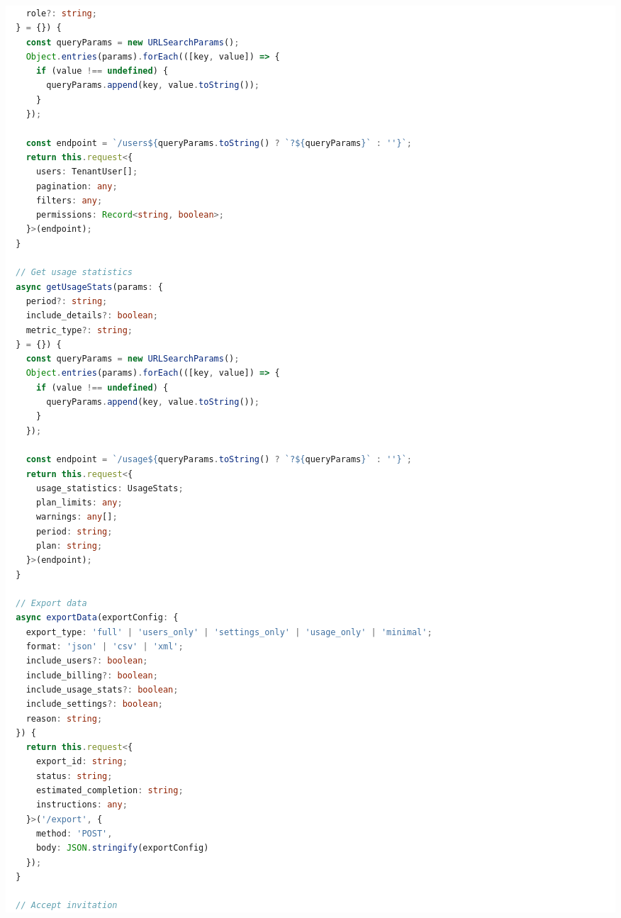 ```typescript
    role?: string;
  } = {}) {
    const queryParams = new URLSearchParams();
    Object.entries(params).forEach(([key, value]) => {
      if (value !== undefined) {
        queryParams.append(key, value.toString());
      }
    });

    const endpoint = `/users${queryParams.toString() ? `?${queryParams}` : ''}`;
    return this.request<{
      users: TenantUser[];
      pagination: any;
      filters: any;
      permissions: Record<string, boolean>;
    }>(endpoint);
  }

  // Get usage statistics
  async getUsageStats(params: {
    period?: string;
    include_details?: boolean;
    metric_type?: string;
  } = {}) {
    const queryParams = new URLSearchParams();
    Object.entries(params).forEach(([key, value]) => {
      if (value !== undefined) {
        queryParams.append(key, value.toString());
      }
    });

    const endpoint = `/usage${queryParams.toString() ? `?${queryParams}` : ''}`;
    return this.request<{
      usage_statistics: UsageStats;
      plan_limits: any;
      warnings: any[];
      period: string;
      plan: string;
    }>(endpoint);
  }

  // Export data
  async exportData(exportConfig: {
    export_type: 'full' | 'users_only' | 'settings_only' | 'usage_only' | 'minimal';
    format: 'json' | 'csv' | 'xml';
    include_users?: boolean;
    include_billing?: boolean;
    include_usage_stats?: boolean;
    include_settings?: boolean;
    reason: string;
  }) {
    return this.request<{
      export_id: string;
      status: string;
      estimated_completion: string;
      instructions: any;
    }>('/export', {
      method: 'POST',
      body: JSON.stringify(exportConfig)
    });
  }

  // Accept invitation
```